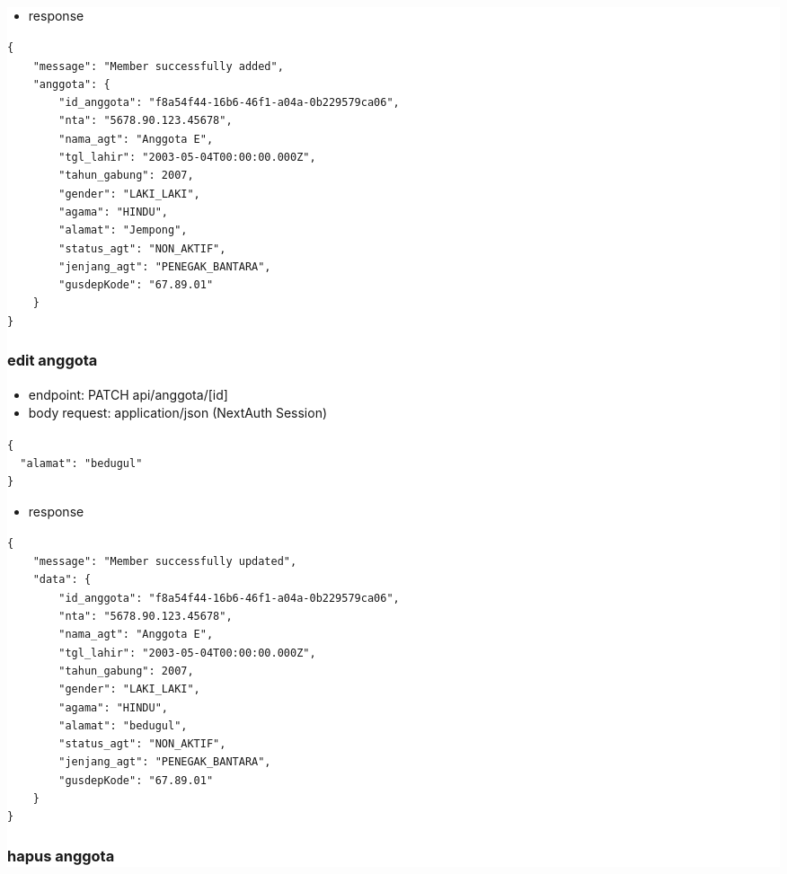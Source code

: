 - response

```
{
    "message": "Member successfully added",
    "anggota": {
        "id_anggota": "f8a54f44-16b6-46f1-a04a-0b229579ca06",
        "nta": "5678.90.123.45678",
        "nama_agt": "Anggota E",
        "tgl_lahir": "2003-05-04T00:00:00.000Z",
        "tahun_gabung": 2007,
        "gender": "LAKI_LAKI",
        "agama": "HINDU",
        "alamat": "Jempong",
        "status_agt": "NON_AKTIF",
        "jenjang_agt": "PENEGAK_BANTARA",
        "gusdepKode": "67.89.01"
    }
}
```

### edit anggota

- endpoint: PATCH api/anggota/[id]
- body request: application/json (NextAuth Session)

```
{
  "alamat": "bedugul"
}
```

- response

```
{
    "message": "Member successfully updated",
    "data": {
        "id_anggota": "f8a54f44-16b6-46f1-a04a-0b229579ca06",
        "nta": "5678.90.123.45678",
        "nama_agt": "Anggota E",
        "tgl_lahir": "2003-05-04T00:00:00.000Z",
        "tahun_gabung": 2007,
        "gender": "LAKI_LAKI",
        "agama": "HINDU",
        "alamat": "bedugul",
        "status_agt": "NON_AKTIF",
        "jenjang_agt": "PENEGAK_BANTARA",
        "gusdepKode": "67.89.01"
    }
}
```

### hapus anggota
